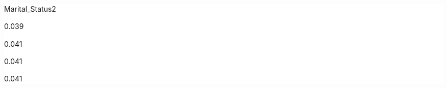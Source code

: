 </td>

</tr>

<tr>

<td style="text-align:left">

</td>

<td>

</td>

<td>

</td>

<td>

</td>

<td>

</td>

</tr>

<tr>

<td style="text-align:left">

Marital\_Status2

</td>

<td>

0.039

</td>

<td>

0.041

</td>

<td>

0.041

</td>

<td>

0.041

</td>

</tr>

<tr>

<td style="text-align:left">
